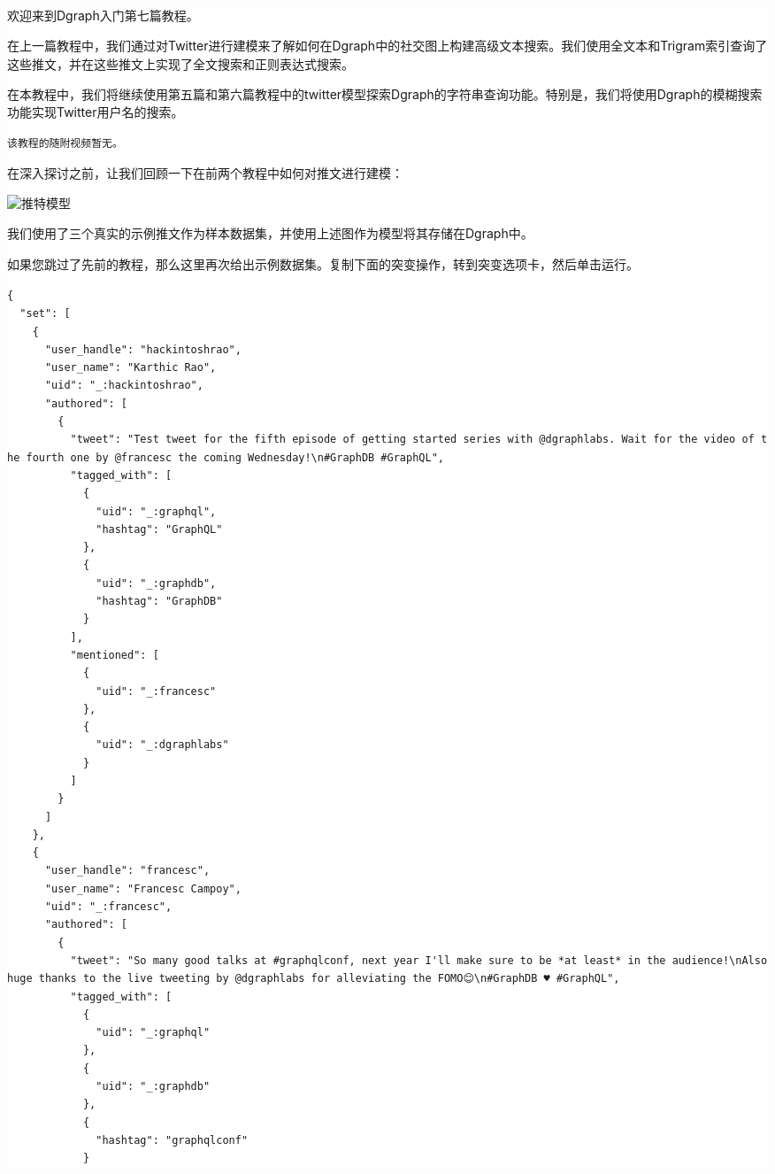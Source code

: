 欢迎来到Dgraph入门第七篇教程。

在上一篇教程中，我们通过对Twitter进行建模来了解如何在Dgraph中的社交图上构建高级文本搜索。我们使用全文本和Trigram索引查询了这些推文，并在这些推文上实现了全文搜索和正则表达式搜索。

在本教程中，我们将继续使用第五篇和第六篇教程中的twitter模型探索Dgraph的字符串查询功能。特别是，我们将使用Dgraph的模糊搜索功能实现Twitter用户名的搜索。

`该教程的随附视频暂无。`

在深入探讨之前，让我们回顾一下在前两个教程中如何对推文进行建模：

![推特模型](https://dgraph.io/docs//images/tutorials/5/a-graph-model.jpg)

我们使用了三个真实的示例推文作为样本数据集，并使用上述图作为模型将其存储在Dgraph中。

如果您跳过了先前的教程，那么这里再次给出示例数据集。复制下面的突变操作，转到突变选项卡，然后单击运行。
```
{
  "set": [
    {
      "user_handle": "hackintoshrao",
      "user_name": "Karthic Rao",
      "uid": "_:hackintoshrao",
      "authored": [
        {
          "tweet": "Test tweet for the fifth episode of getting started series with @dgraphlabs. Wait for the video of the fourth one by @francesc the coming Wednesday!\n#GraphDB #GraphQL",
          "tagged_with": [
            {
              "uid": "_:graphql",
              "hashtag": "GraphQL"
            },
            {
              "uid": "_:graphdb",
              "hashtag": "GraphDB"
            }
          ],
          "mentioned": [
            {
              "uid": "_:francesc"
            },
            {
              "uid": "_:dgraphlabs"
            }
          ]
        }
      ]
    },
    {
      "user_handle": "francesc",
      "user_name": "Francesc Campoy",
      "uid": "_:francesc",
      "authored": [
        {
          "tweet": "So many good talks at #graphqlconf, next year I'll make sure to be *at least* in the audience!\nAlso huge thanks to the live tweeting by @dgraphlabs for alleviating the FOMO😊\n#GraphDB ♥️ #GraphQL",
          "tagged_with": [
            {
              "uid": "_:graphql"
            },
            {
              "uid": "_:graphdb"
            },
            {
              "hashtag": "graphqlconf"
            }
```